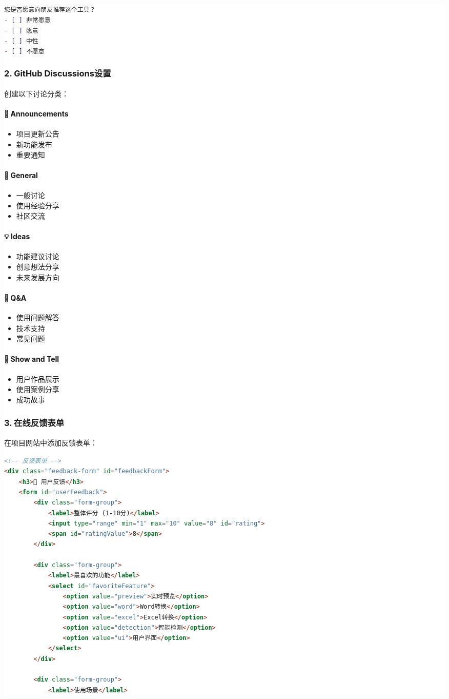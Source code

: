```markdown
您是否愿意向朋友推荐这个工具？
- [ ] 非常愿意
- [ ] 愿意
- [ ] 中性
- [ ] 不愿意
```

### **2. GitHub Discussions设置**

创建以下讨论分类：

#### **📢 Announcements**
- 项目更新公告
- 新功能发布
- 重要通知

#### **💬 General**
- 一般讨论
- 使用经验分享
- 社区交流

#### **💡 Ideas**
- 功能建议讨论
- 创意想法分享
- 未来发展方向

#### **🙋 Q&A**
- 使用问题解答
- 技术支持
- 常见问题

#### **🎯 Show and Tell**
- 用户作品展示
- 使用案例分享
- 成功故事

### **3. 在线反馈表单**

在项目网站中添加反馈表单：

```html
<!-- 反馈表单 -->
<div class="feedback-form" id="feedbackForm">
    <h3>📝 用户反馈</h3>
    <form id="userFeedback">
        <div class="form-group">
            <label>整体评分 (1-10分)</label>
            <input type="range" min="1" max="10" value="8" id="rating">
            <span id="ratingValue">8</span>
        </div>
        
        <div class="form-group">
            <label>最喜欢的功能</label>
            <select id="favoriteFeature">
                <option value="preview">实时预览</option>
                <option value="word">Word转换</option>
                <option value="excel">Excel转换</option>
                <option value="detection">智能检测</option>
                <option value="ui">用户界面</option>
            </select>
        </div>
        
        <div class="form-group">
            <label>使用场景</label>
```